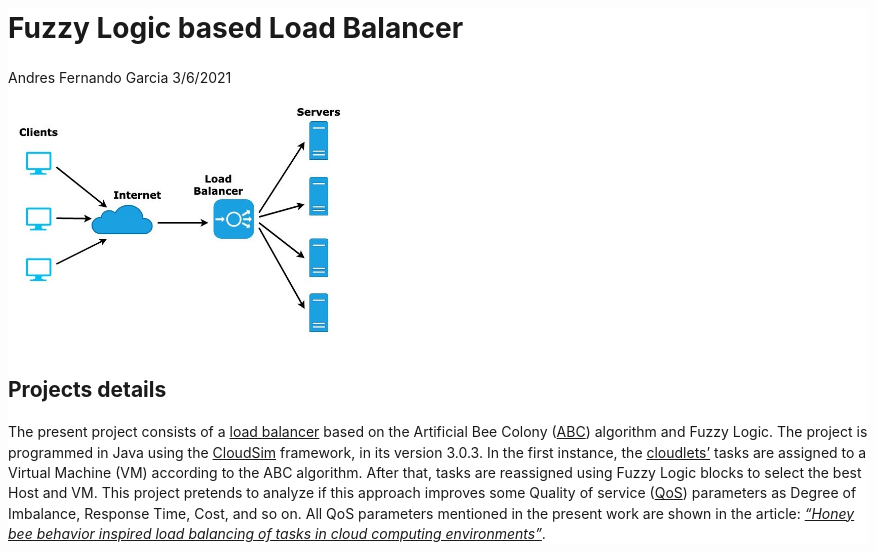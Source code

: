 Fuzzy Logic based Load Balancer
================
Andres Fernando Garcia
3/6/2021

<img src="./load_balancer_img.jpeg"
     height="40%" 
     width="40%"/>

## Projects details

The present project consists of a [load
balancer](https://en.wikipedia.org/wiki/Load_balancing_\(computing\))
based on the Artificial Bee Colony
([ABC](https://en.wikipedia.org/wiki/Artificial_bee_colony_algorithm))
algorithm and Fuzzy Logic. The project is programmed in Java using the
[CloudSim](http://www.cloudbus.org/cloudsim/doc/api/overview-summary.html)
framework, in its version 3.0.3. In the first instance, the
[cloudlets’](https://en.wikipedia.org/wiki/Cloudlet#:~:text=A%20cloudlet%20is%20a%20mobility,mobile%20devices%20with%20lower%20latency.)
tasks are assigned to a Virtual Machine (VM) according to the ABC
algorithm. After that, tasks are reassigned using Fuzzy Logic blocks to
select the best Host and VM. This project pretends to analyze if this
approach improves some Quality of service
([QoS](https://en.wikipedia.org/wiki/Quality_of_service)) parameters as
Degree of Imbalance, Response Time, Cost, and so on. All QoS parameters
mentioned in the present work are shown in the article: *[“Honey bee
behavior inspired load balancing of tasks in cloud computing
environments”](http://www.ttcenter.ir/ArticleFiles/ENARTICLE/3132.pdf)*.
